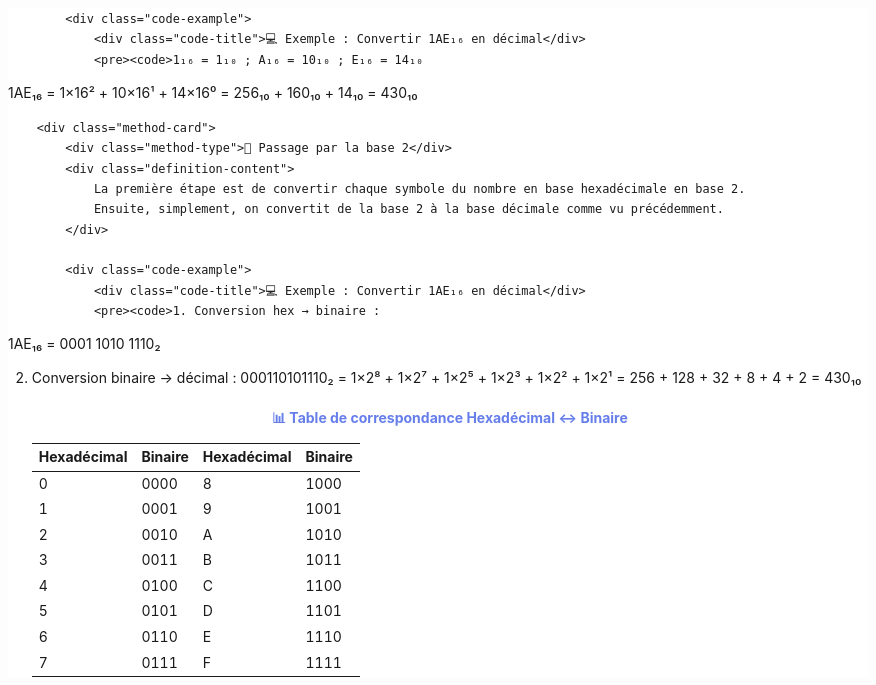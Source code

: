             <div class="code-example">
                <div class="code-title">💻 Exemple : Convertir 1AE₁₆ en décimal</div>
                <pre><code>1₁₆ = 1₁₀ ; A₁₆ = 10₁₀ ; E₁₆ = 14₁₀

1AE₁₆ = 1×16² + 10×16¹ + 14×16⁰
      = 256₁₀ + 160₁₀ + 14₁₀ 
      = 430₁₀</code></pre>
            </div>
        </div>
        
        <div class="method-card">
            <div class="method-type">🔄 Passage par la base 2</div>
            <div class="definition-content">
                La première étape est de convertir chaque symbole du nombre en base hexadécimale en base 2.
                Ensuite, simplement, on convertit de la base 2 à la base décimale comme vu précédemment.
            </div>
            
            <div class="code-example">
                <div class="code-title">💻 Exemple : Convertir 1AE₁₆ en décimal</div>
                <pre><code>1. Conversion hex → binaire :
   1AE₁₆ = 0001 1010 1110₂

2. Conversion binaire → décimal :
   000110101110₂ = 1×2⁸ + 1×2⁷ + 1×2⁵ + 1×2³ + 1×2² + 1×2¹
                  = 256 + 128 + 32 + 8 + 4 + 2
                  = 430₁₀</code></pre>
            </div>
        </div>
    </div>
    
    <div class="conversion-table">
        <h4 style="text-align: center; color: #667eea; margin-bottom: 1rem;">📊 Table de correspondance Hexadécimal ↔ Binaire</h4>
        <table>
            <thead>
                <tr>
                    <th>Hexadécimal</th>
                    <th>Binaire</th>
                    <th>Hexadécimal</th>
                    <th>Binaire</th>
                </tr>
            </thead>
            <tbody>
                <tr><td>0</td><td>0000</td><td>8</td><td>1000</td></tr>
                <tr><td>1</td><td>0001</td><td>9</td><td>1001</td></tr>
                <tr><td>2</td><td>0010</td><td>A</td><td>1010</td></tr>
                <tr><td>3</td><td>0011</td><td>B</td><td>1011</td></tr>
                <tr><td>4</td><td>0100</td><td>C</td><td>1100</td></tr>
                <tr><td>5</td><td>0101</td><td>D</td><td>1101</td></tr>
                <tr><td>6</td><td>0110</td><td>E</td><td>1110</td></tr>
                <tr><td>7</td><td>0111</td><td>F</td><td>1111</td></tr>
            </tbody>
        </table>
    </div>
    